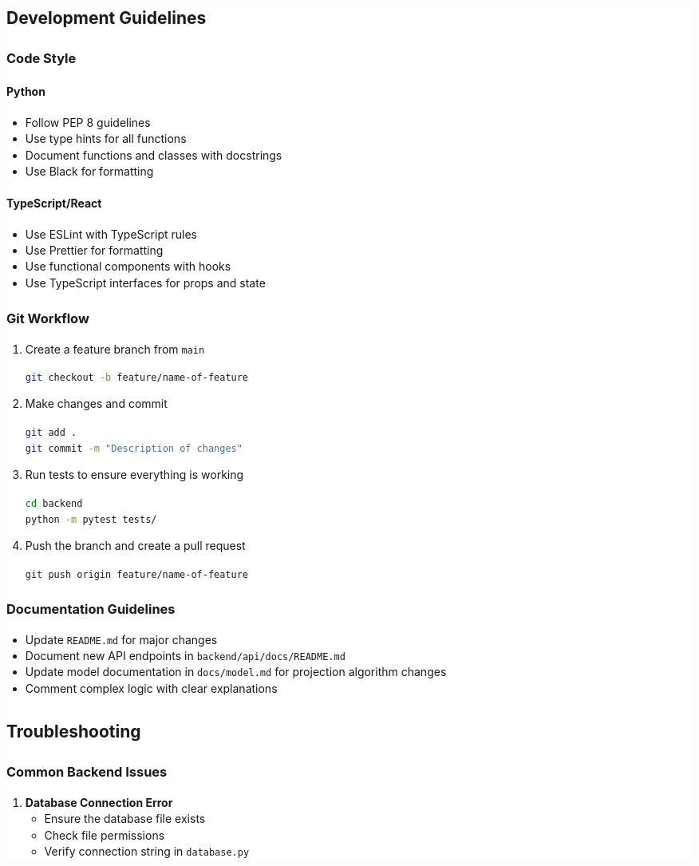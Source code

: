 ## Development Guidelines

### Code Style

#### Python
- Follow PEP 8 guidelines
- Use type hints for all functions
- Document functions and classes with docstrings
- Use Black for formatting

#### TypeScript/React
- Use ESLint with TypeScript rules
- Use Prettier for formatting
- Use functional components with hooks
- Use TypeScript interfaces for props and state

### Git Workflow

1. Create a feature branch from `main`
   ```bash
   git checkout -b feature/name-of-feature
   ```

2. Make changes and commit
   ```bash
   git add .
   git commit -m "Description of changes"
   ```

3. Run tests to ensure everything is working
   ```bash
   cd backend
   python -m pytest tests/
   ```

4. Push the branch and create a pull request
   ```bash
   git push origin feature/name-of-feature
   ```

### Documentation Guidelines

- Update `README.md` for major changes
- Document new API endpoints in `backend/api/docs/README.md`
- Update model documentation in `docs/model.md` for projection algorithm changes
- Comment complex logic with clear explanations

## Troubleshooting

### Common Backend Issues

1. **Database Connection Error**
   - Ensure the database file exists
   - Check file permissions
   - Verify connection string in `database.py`
